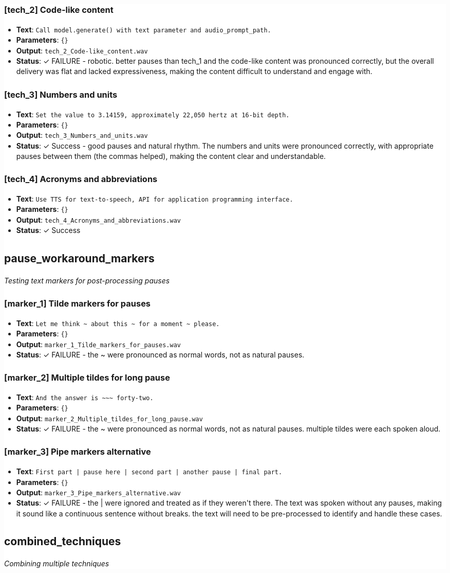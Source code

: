 ### [tech_2] Code-like content
- **Text**: `Call model.generate() with text parameter and audio_prompt_path.`
- **Parameters**: `{}`
- **Output**: `tech_2_Code-like_content.wav`
- **Status**: ✓ FAILURE - robotic. better pauses than tech_1 and the code-like content was pronounced correctly, but the overall delivery was flat and lacked expressiveness, making the content difficult to understand and engage with.

### [tech_3] Numbers and units
- **Text**: `Set the value to 3.14159, approximately 22,050 hertz at 16-bit depth.`
- **Parameters**: `{}`
- **Output**: `tech_3_Numbers_and_units.wav`
- **Status**: ✓ Success - good pauses and natural rhythm. The numbers and units were pronounced correctly, with appropriate pauses between them (the commas helped), making the content clear and understandable.

### [tech_4] Acronyms and abbreviations
- **Text**: `Use TTS for text-to-speech, API for application programming interface.`
- **Parameters**: `{}`
- **Output**: `tech_4_Acronyms_and_abbreviations.wav`
- **Status**: ✓ Success


## pause_workaround_markers
*Testing text markers for post-processing pauses*

### [marker_1] Tilde markers for pauses
- **Text**: `Let me think ~ about this ~ for a moment ~ please.`
- **Parameters**: `{}`
- **Output**: `marker_1_Tilde_markers_for_pauses.wav`
- **Status**: ✓ FAILURE - the ~ were pronounced as normal words, not as natural pauses.

### [marker_2] Multiple tildes for long pause
- **Text**: `And the answer is ~~~ forty-two.`
- **Parameters**: `{}`
- **Output**: `marker_2_Multiple_tildes_for_long_pause.wav`
- **Status**: ✓ FAILURE - the ~ were pronounced as normal words, not as natural pauses. multiple tildes were each spoken aloud.

### [marker_3] Pipe markers alternative
- **Text**: `First part | pause here | second part | another pause | final part.`
- **Parameters**: `{}`
- **Output**: `marker_3_Pipe_markers_alternative.wav`
- **Status**: ✓ FAILURE - the | were ignored and treated as if they weren't there. The text was spoken without any pauses, making it sound like a continuous sentence without breaks. the text will need to be pre-processed to identify and handle these cases.


## combined_techniques
*Combining multiple techniques*
